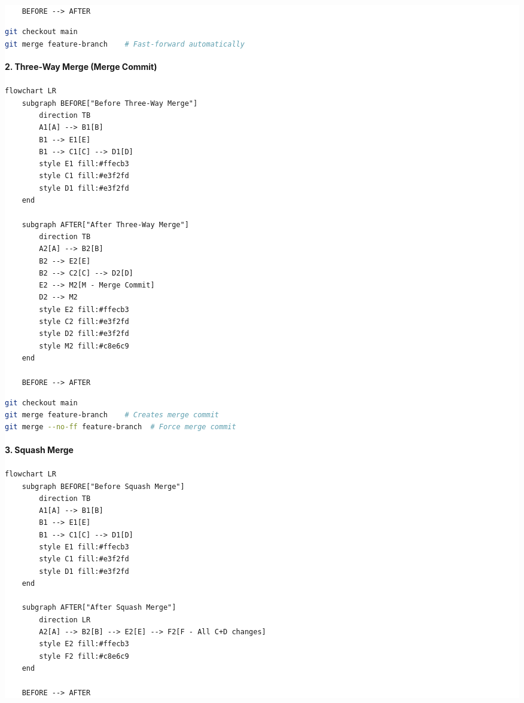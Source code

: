 ```mermaid
    BEFORE --> AFTER
```

```bash
git checkout main
git merge feature-branch    # Fast-forward automatically
```

#### 2. Three-Way Merge (Merge Commit)
```mermaid
flowchart LR
    subgraph BEFORE["Before Three-Way Merge"]
        direction TB
        A1[A] --> B1[B]
        B1 --> E1[E]
        B1 --> C1[C] --> D1[D]
        style E1 fill:#ffecb3
        style C1 fill:#e3f2fd
        style D1 fill:#e3f2fd
    end
    
    subgraph AFTER["After Three-Way Merge"]
        direction TB
        A2[A] --> B2[B]
        B2 --> E2[E]
        B2 --> C2[C] --> D2[D]
        E2 --> M2[M - Merge Commit]
        D2 --> M2
        style E2 fill:#ffecb3
        style C2 fill:#e3f2fd
        style D2 fill:#e3f2fd
        style M2 fill:#c8e6c9
    end
    
    BEFORE --> AFTER
```

```bash
git checkout main
git merge feature-branch    # Creates merge commit
git merge --no-ff feature-branch  # Force merge commit
```

#### 3. Squash Merge
```mermaid
flowchart LR
    subgraph BEFORE["Before Squash Merge"]
        direction TB
        A1[A] --> B1[B]
        B1 --> E1[E]
        B1 --> C1[C] --> D1[D]
        style E1 fill:#ffecb3
        style C1 fill:#e3f2fd
        style D1 fill:#e3f2fd
    end
    
    subgraph AFTER["After Squash Merge"]
        direction LR
        A2[A] --> B2[B] --> E2[E] --> F2[F - All C+D changes]
        style E2 fill:#ffecb3
        style F2 fill:#c8e6c9
    end
    
    BEFORE --> AFTER
```
